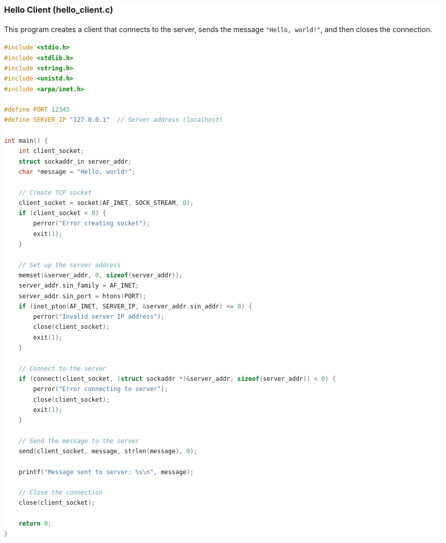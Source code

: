 
### **Hello Client (hello_client.c)**

This program creates a client that connects to the server, sends the message `"Hello, world!"`, and then closes the connection.

```c
#include <stdio.h>
#include <stdlib.h>
#include <string.h>
#include <unistd.h>
#include <arpa/inet.h>

#define PORT 12345
#define SERVER_IP "127.0.0.1"  // Server address (localhost)

int main() {
    int client_socket;
    struct sockaddr_in server_addr;
    char *message = "Hello, world!";

    // Create TCP socket
    client_socket = socket(AF_INET, SOCK_STREAM, 0);
    if (client_socket < 0) {
        perror("Error creating socket");
        exit(1);
    }

    // Set up the server address
    memset(&server_addr, 0, sizeof(server_addr));
    server_addr.sin_family = AF_INET;
    server_addr.sin_port = htons(PORT);
    if (inet_pton(AF_INET, SERVER_IP, &server_addr.sin_addr) <= 0) {
        perror("Invalid server IP address");
        close(client_socket);
        exit(1);
    }

    // Connect to the server
    if (connect(client_socket, (struct sockaddr *)&server_addr, sizeof(server_addr)) < 0) {
        perror("Error connecting to server");
        close(client_socket);
        exit(1);
    }

    // Send the message to the server
    send(client_socket, message, strlen(message), 0);

    printf("Message sent to server: %s\n", message);

    // Close the connection
    close(client_socket);

    return 0;
}
```

